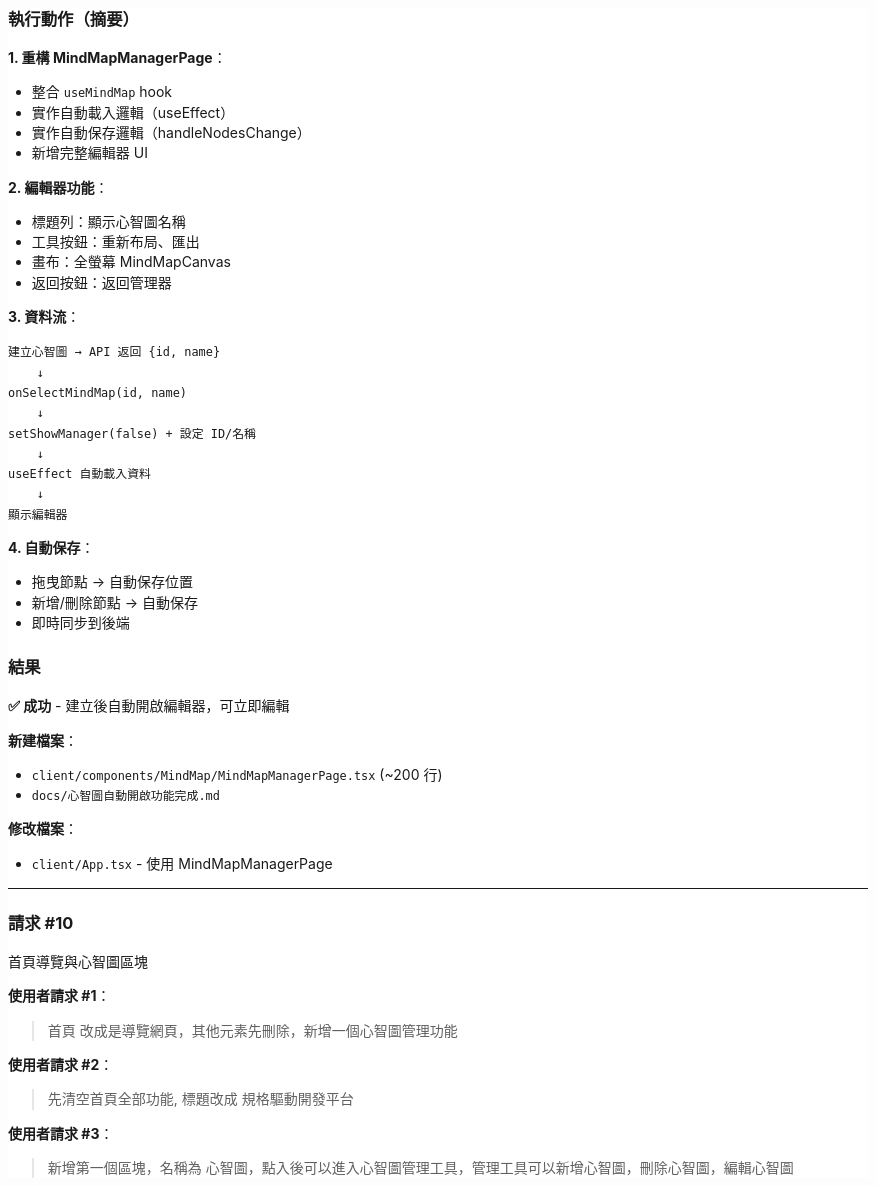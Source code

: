 ### 執行動作（摘要）

**1. 重構 MindMapManagerPage**：
- 整合 `useMindMap` hook
- 實作自動載入邏輯（useEffect）
- 實作自動保存邏輯（handleNodesChange）
- 新增完整編輯器 UI

**2. 編輯器功能**：
- 標題列：顯示心智圖名稱
- 工具按鈕：重新布局、匯出
- 畫布：全螢幕 MindMapCanvas
- 返回按鈕：返回管理器

**3. 資料流**：
```
建立心智圖 → API 返回 {id, name}
    ↓
onSelectMindMap(id, name)
    ↓
setShowManager(false) + 設定 ID/名稱
    ↓
useEffect 自動載入資料
    ↓
顯示編輯器
```

**4. 自動保存**：
- 拖曳節點 → 自動保存位置
- 新增/刪除節點 → 自動保存
- 即時同步到後端

### 結果
**✅ 成功** - 建立後自動開啟編輯器，可立即編輯

**新建檔案**：
- `client/components/MindMap/MindMapManagerPage.tsx` (~200 行)
- `docs/心智圖自動開啟功能完成.md`

**修改檔案**：
- `client/App.tsx` - 使用 MindMapManagerPage

---

### 請求 #10
首頁導覽與心智圖區塊

**使用者請求 #1**：
> 首頁 改成是導覽網頁，其他元素先刪除，新增一個心智圖管理功能

**使用者請求 #2**：
> 先清空首頁全部功能, 標題改成 規格驅動開發平台

**使用者請求 #3**：
> 新增第一個區塊，名稱為 心智圖，點入後可以進入心智圖管理工具，管理工具可以新增心智圖，刪除心智圖，編輯心智圖
